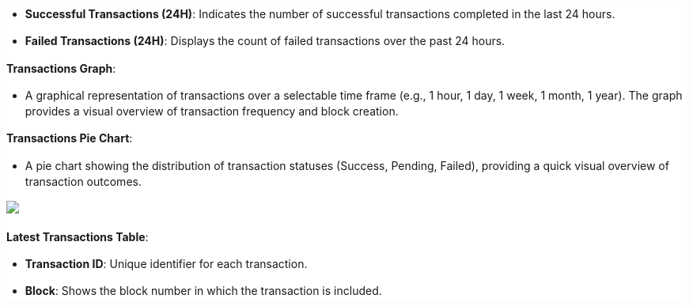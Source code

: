   

  

-  **Successful Transactions (24H)**: Indicates the number of successful transactions completed in the last 24 hours.

  

  

-  **Failed Transactions (24H)**: Displays the count of failed transactions over the past 24 hours.

  

  

  

**Transactions Graph**:

  

  

  

- A graphical representation of transactions over a selectable time frame (e.g., 1 hour, 1 day, 1 week, 1 month, 1 year). The graph provides a visual overview of transaction frequency and block creation.

  

  

  

**Transactions Pie Chart**:

  

  

  

- A pie chart showing the distribution of transaction statuses (Success, Pending, Failed), providing a quick visual overview of transaction outcomes.

  

  

  

![](https://docs.kalp.studio/~gitbook/image?url=https%3A%2F%2F1148605496-files.gitbook.io%2F%7E%2Ffiles%2Fv0%2Fb%2Fgitbook-x-prod.appspot.com%2Fo%2Fspaces%252F4gkv2XhY4CmWY6Vp0djW%252Fuploads%252Fb6yHX7sp9uCXv809RD7K%252Fimage.png%3Falt%3Dmedia%26token%3D1eb9f274-f614-44c9-b552-082c3dee2f1a&width=768&dpr=4&quality=100&sign=60cadd30&sv=1)

  

  

  

**Latest Transactions Table**:

  

  

  

-  **Transaction ID**: Unique identifier for each transaction.

  

  

-  **Block**: Shows the block number in which the transaction is included.

  
